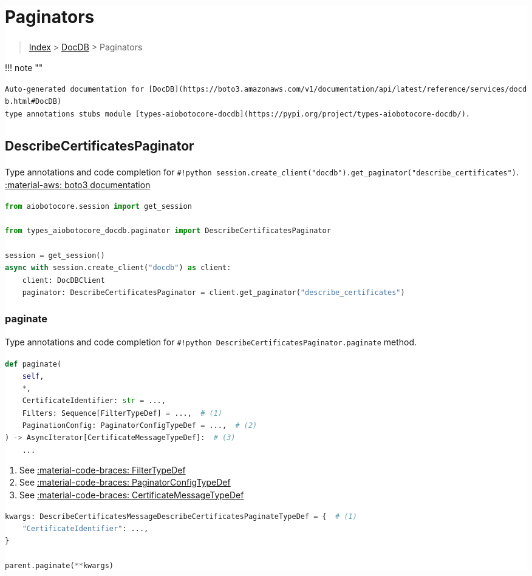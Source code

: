 # Paginators

> [Index](../README.md) > [DocDB](./README.md) > Paginators

!!! note ""

    Auto-generated documentation for [DocDB](https://boto3.amazonaws.com/v1/documentation/api/latest/reference/services/docdb.html#DocDB)
    type annotations stubs module [types-aiobotocore-docdb](https://pypi.org/project/types-aiobotocore-docdb/).

## DescribeCertificatesPaginator

Type annotations and code completion for `#!python session.create_client("docdb").get_paginator("describe_certificates")`.
[:material-aws: boto3 documentation](https://boto3.amazonaws.com/v1/documentation/api/latest/reference/services/docdb.html#DocDB.Paginator.DescribeCertificates)

```python title="Usage example"
from aiobotocore.session import get_session

from types_aiobotocore_docdb.paginator import DescribeCertificatesPaginator

session = get_session()
async with session.create_client("docdb") as client:
    client: DocDBClient
    paginator: DescribeCertificatesPaginator = client.get_paginator("describe_certificates")
```


### paginate

Type annotations and code completion for `#!python DescribeCertificatesPaginator.paginate` method.

```python title="Method definition"
def paginate(
    self,
    *,
    CertificateIdentifier: str = ...,
    Filters: Sequence[FilterTypeDef] = ...,  # (1)
    PaginationConfig: PaginatorConfigTypeDef = ...,  # (2)
) -> AsyncIterator[CertificateMessageTypeDef]:  # (3)
    ...
```

1. See [:material-code-braces: FilterTypeDef](./type_defs.md#filtertypedef) 
2. See [:material-code-braces: PaginatorConfigTypeDef](./type_defs.md#paginatorconfigtypedef) 
3. See [:material-code-braces: CertificateMessageTypeDef](./type_defs.md#certificatemessagetypedef) 


```python title="Usage example with kwargs"
kwargs: DescribeCertificatesMessageDescribeCertificatesPaginateTypeDef = {  # (1)
    "CertificateIdentifier": ...,
}

parent.paginate(**kwargs)
```
